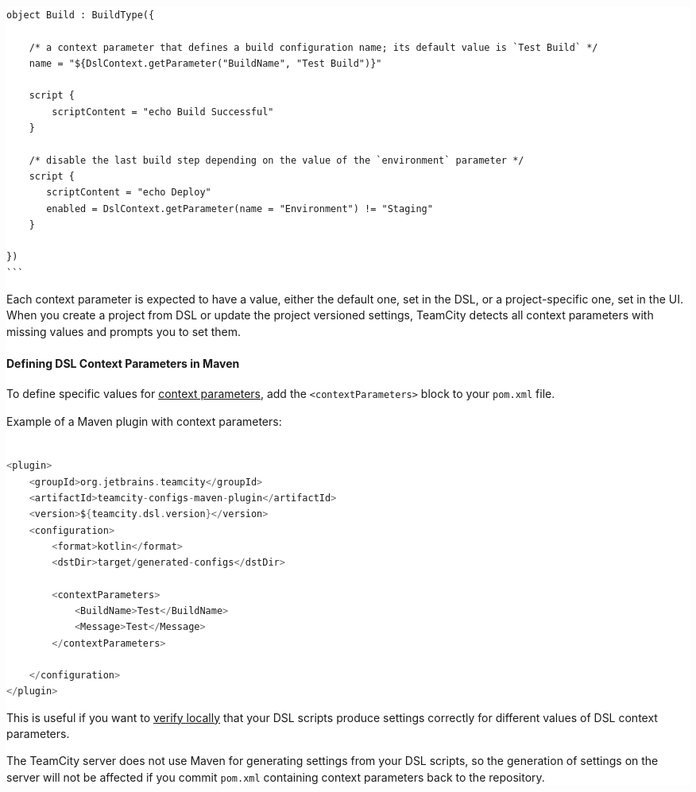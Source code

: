     object Build : BuildType({
     
        /* a context parameter that defines a build configuration name; its default value is `Test Build` */
        name = "${DslContext.getParameter("BuildName", "Test Build")}"
        
        script {
            scriptContent = "echo Build Successful"
        }
     
        /* disable the last build step depending on the value of the `environment` parameter */
        script {
           scriptContent = "echo Deploy"
           enabled = DslContext.getParameter(name = "Environment") != "Staging"
        }
     
    })
    ```

Each context parameter is expected to have a value, either the default one, set in the DSL, or a project-specific one, set in the UI. When you create a project from DSL or update the project versioned settings, TeamCity detects all context parameters with missing values and prompts you to set them.

#### Defining DSL Context Parameters in Maven

To define specific values for [context parameters](#Using+Context+Parameters+in+DSL), add the `<contextParameters>` block to your `pom.xml` file.

Example of a Maven plugin with context parameters:

```Kotlin

<plugin>
    <groupId>org.jetbrains.teamcity</groupId>
    <artifactId>teamcity-configs-maven-plugin</artifactId>
    <version>${teamcity.dsl.version}</version>
    <configuration>
        <format>kotlin</format>
        <dstDir>target/generated-configs</dstDir>
 
        <contextParameters>
            <BuildName>Test</BuildName>
            <Message>Test</Message>
        </contextParameters>
 
    </configuration>
</plugin>

```

This is useful if you want to [verify locally](#generatingXML) that your DSL scripts produce settings correctly for different values of DSL context parameters.

<note>

The TeamCity server does not use Maven for generating settings from your DSL scripts, so the generation of settings on the server will not be affected if you commit `pom.xml` containing context parameters back to the repository.
